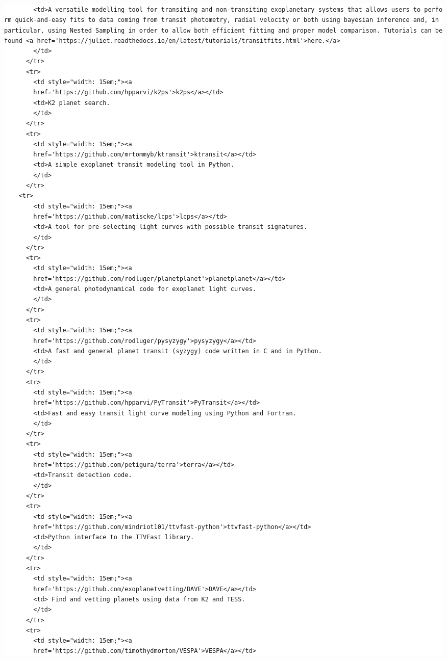             <td>A versatile modelling tool for transiting and non-transiting exoplanetary systems that allows users to perform quick-and-easy fits to data coming from transit photometry, radial velocity or both using bayesian inference and, in particular, using Nested Sampling in order to allow both efficient fitting and proper model comparison. Tutorials can be found <a href='https://juliet.readthedocs.io/en/latest/tutorials/transitfits.html'>here.</a>
            </td>
          </tr>
          <tr>
            <td style="width: 15em;"><a
            href='https://github.com/hpparvi/k2ps'>k2ps</a></td>
            <td>K2 planet search.
            </td>
          </tr>
          <tr>
            <td style="width: 15em;"><a
            href='https://github.com/mrtommyb/ktransit'>ktransit</a></td>
            <td>A simple exoplanet transit modeling tool in Python.
            </td>
          </tr>
        <tr>
            <td style="width: 15em;"><a
            href='https://github.com/matiscke/lcps'>lcps</a></td>
            <td>A tool for pre-selecting light curves with possible transit signatures.
            </td>
          </tr>
          <tr>
            <td style="width: 15em;"><a
            href='https://github.com/rodluger/planetplanet'>planetplanet</a></td>
            <td>A general photodynamical code for exoplanet light curves.
            </td>
          </tr>
          <tr>
            <td style="width: 15em;"><a
            href='https://github.com/rodluger/pysyzygy'>pysyzygy</a></td>
            <td>A fast and general planet transit (syzygy) code written in C and in Python.
            </td>
          </tr>
          <tr>
            <td style="width: 15em;"><a
            href='https://github.com/hpparvi/PyTransit'>PyTransit</a></td>
            <td>Fast and easy transit light curve modeling using Python and Fortran.
            </td>
          </tr>
          <tr>
            <td style="width: 15em;"><a
            href='https://github.com/petigura/terra'>terra</a></td>
            <td>Transit detection code.
            </td>
          </tr>
          <tr>
            <td style="width: 15em;"><a
            href='https://github.com/mindriot101/ttvfast-python'>ttvfast-python</a></td>
            <td>Python interface to the TTVFast library.
            </td>
          </tr>
          <tr>
            <td style="width: 15em;"><a
            href='https://github.com/exoplanetvetting/DAVE'>DAVE</a></td>
            <td> Find and vetting planets using data from K2 and TESS.
            </td>
          </tr>
          <tr>
            <td style="width: 15em;"><a
            href='https://github.com/timothydmorton/VESPA'>VESPA</a></td>